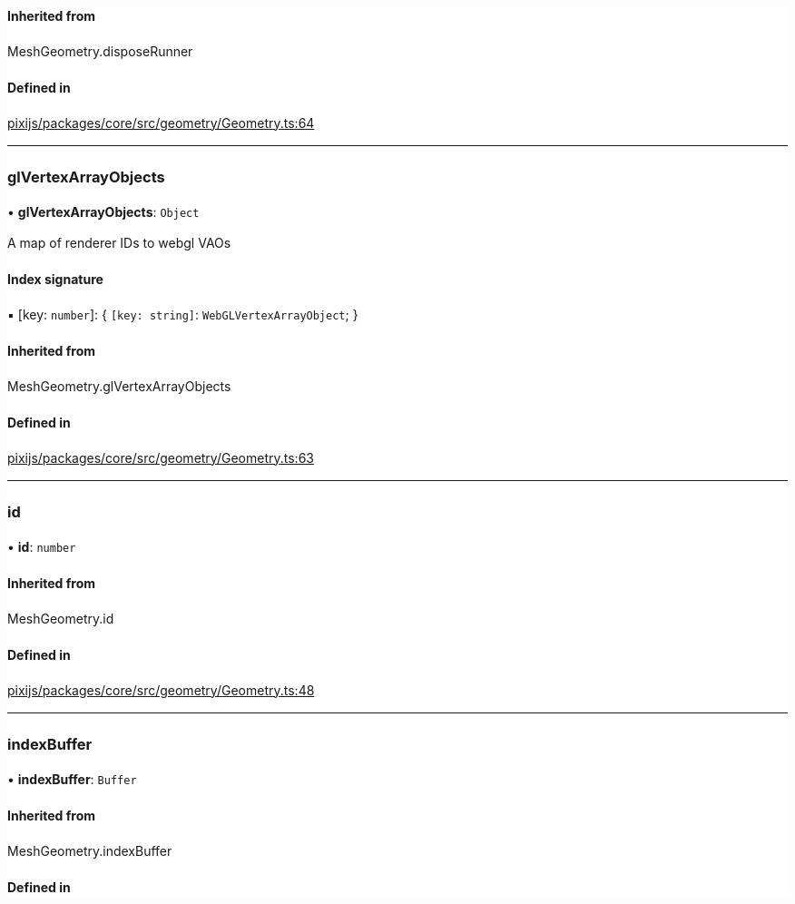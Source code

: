#### Inherited from

MeshGeometry.disposeRunner

#### Defined in

[pixijs/packages/core/src/geometry/Geometry.ts:64](https://github.com/pixijs/pixijs/blob/2194fe5c5/packages/core/src/geometry/Geometry.ts#L64)

___

### glVertexArrayObjects

• **glVertexArrayObjects**: `Object`

A map of renderer IDs to webgl VAOs

#### Index signature

▪ [key: `number`]: { `[key: string]`: `WebGLVertexArrayObject`;  }

#### Inherited from

MeshGeometry.glVertexArrayObjects

#### Defined in

[pixijs/packages/core/src/geometry/Geometry.ts:63](https://github.com/pixijs/pixijs/blob/2194fe5c5/packages/core/src/geometry/Geometry.ts#L63)

___

### id

• **id**: `number`

#### Inherited from

MeshGeometry.id

#### Defined in

[pixijs/packages/core/src/geometry/Geometry.ts:48](https://github.com/pixijs/pixijs/blob/2194fe5c5/packages/core/src/geometry/Geometry.ts#L48)

___

### indexBuffer

• **indexBuffer**: `Buffer`

#### Inherited from

MeshGeometry.indexBuffer

#### Defined in
